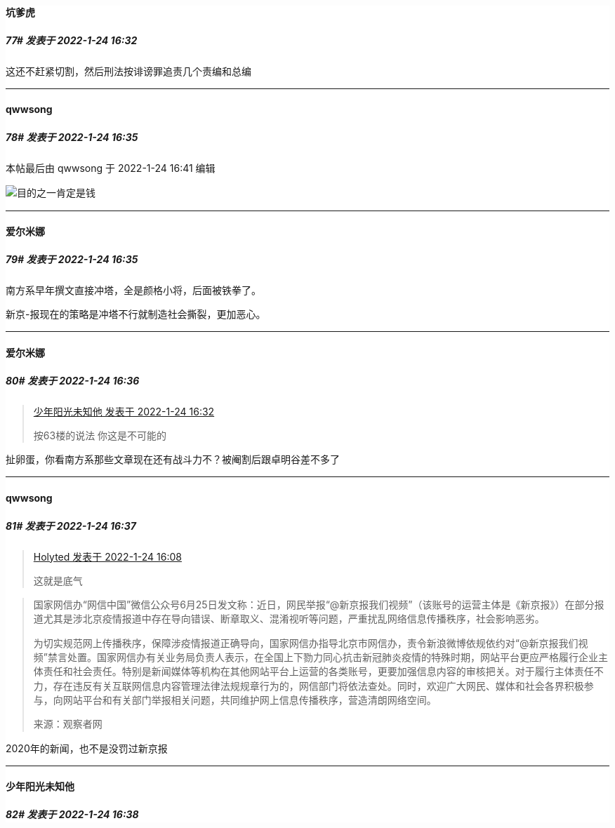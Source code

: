 ####  坑爹虎  
##### 77#       发表于 2022-1-24 16:32

这还不赶紧切割，然后刑法按诽谤罪追责几个责编和总编

*****

####  qwwsong  
##### 78#       发表于 2022-1-24 16:35

 本帖最后由 qwwsong 于 2022-1-24 16:41 编辑 

<img src="https://static.saraba1st.com/image/smiley/face2017/067.png" referrerpolicy="no-referrer">目的之一肯定是钱

*****

####  爱尔米娜  
##### 79#       发表于 2022-1-24 16:35

南方系早年撰文直接冲塔，全是颜格小将，后面被铁拳了。

新京-报现在的策略是冲塔不行就制造社会撕裂，更加恶心。

*****

####  爱尔米娜  
##### 80#       发表于 2022-1-24 16:36

<blockquote><a href="httphttps://bbs.saraba1st.com/2b/forum.php?mod=redirect&amp;goto=findpost&amp;pid=54413984&amp;ptid=2049029" target="_blank">少年阳光未知他 发表于 2022-1-24 16:32</a>

按63楼的说法 你这是不可能的</blockquote>
扯卵蛋，你看南方系那些文章现在还有战斗力不？被阉割后跟卓明谷差不多了

*****

####  qwwsong  
##### 81#       发表于 2022-1-24 16:37

<blockquote><a href="httphttps://bbs.saraba1st.com/2b/forum.php?mod=redirect&amp;goto=findpost&amp;pid=54413653&amp;ptid=2049029" target="_blank">Holyted 发表于 2022-1-24 16:08</a>

这就是底气</blockquote><blockquote>国家网信办“网信中国”微信公众号6月25日发文称：近日，网民举报“@新京报我们视频”（该账号的运营主体是《新京报》）在部分报道尤其是涉北京疫情报道中存在导向错误、断章取义、混淆视听等问题，严重扰乱网络信息传播秩序，社会影响恶劣。

为切实规范网上传播秩序，保障涉疫情报道正确导向，国家网信办指导北京市网信办，责令新浪微博依规依约对“@新京报我们视频”禁言处置。国家网信办有关业务局负责人表示，在全国上下勠力同心抗击新冠肺炎疫情的特殊时期，网站平台更应严格履行企业主体责任和社会责任。特别是新闻媒体等机构在其他网站平台上运营的各类账号，更要加强信息内容的审核把关。对于履行主体责任不力，存在违反有关互联网信息内容管理法律法规规章行为的，网信部门将依法查处。同时，欢迎广大网民、媒体和社会各界积极参与，向网站平台和有关部门举报相关问题，共同维护网上信息传播秩序，营造清朗网络空间。

来源：观察者网</blockquote>
2020年的新闻，也不是没罚过新京报

*****

####  少年阳光未知他  
##### 82#       发表于 2022-1-24 16:38
